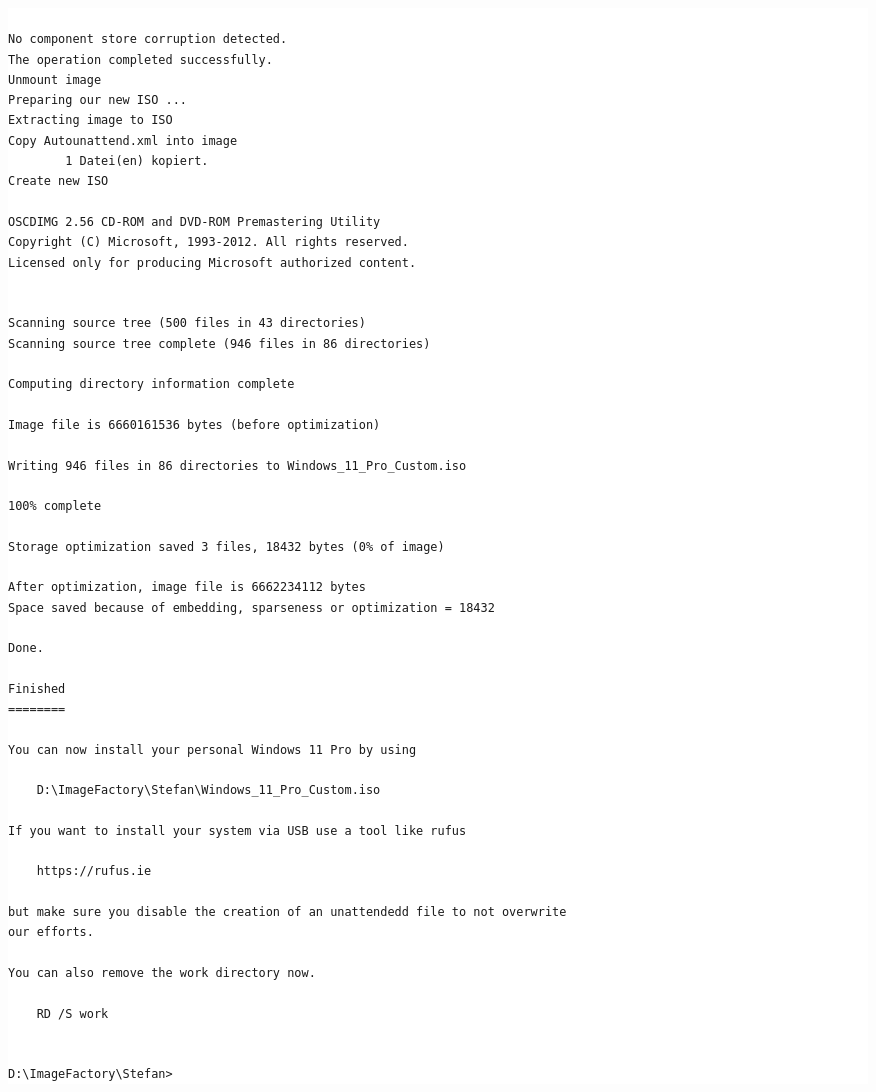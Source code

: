 ```text

No component store corruption detected.
The operation completed successfully.
Unmount image
Preparing our new ISO ...
Extracting image to ISO
Copy Autounattend.xml into image
        1 Datei(en) kopiert.
Create new ISO

OSCDIMG 2.56 CD-ROM and DVD-ROM Premastering Utility
Copyright (C) Microsoft, 1993-2012. All rights reserved.
Licensed only for producing Microsoft authorized content.


Scanning source tree (500 files in 43 directories)
Scanning source tree complete (946 files in 86 directories)

Computing directory information complete

Image file is 6660161536 bytes (before optimization)

Writing 946 files in 86 directories to Windows_11_Pro_Custom.iso

100% complete

Storage optimization saved 3 files, 18432 bytes (0% of image)

After optimization, image file is 6662234112 bytes
Space saved because of embedding, sparseness or optimization = 18432

Done.

Finished
========

You can now install your personal Windows 11 Pro by using

    D:\ImageFactory\Stefan\Windows_11_Pro_Custom.iso

If you want to install your system via USB use a tool like rufus

    https://rufus.ie

but make sure you disable the creation of an unattendedd file to not overwrite
our efforts.

You can also remove the work directory now.

    RD /S work


D:\ImageFactory\Stefan>
```
